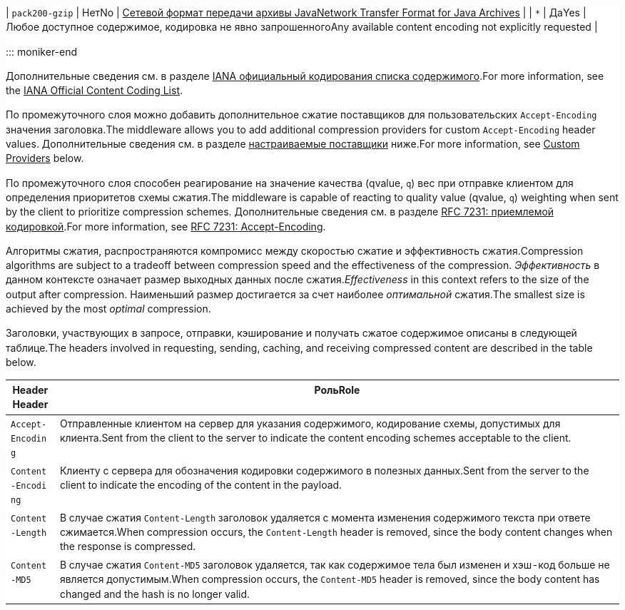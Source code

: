 | `pack200-gzip`                  | <span data-ttu-id="40cc5-161">Нет</span><span class="sxs-lookup"><span data-stu-id="40cc5-161">No</span></span>                   | [<span data-ttu-id="40cc5-162">Сетевой формат передачи архивы Java</span><span class="sxs-lookup"><span data-stu-id="40cc5-162">Network Transfer Format for Java Archives</span></span>](https://jcp.org/aboutJava/communityprocess/review/jsr200/index.html) |
| `*`                             | <span data-ttu-id="40cc5-163">Да</span><span class="sxs-lookup"><span data-stu-id="40cc5-163">Yes</span></span>                  | <span data-ttu-id="40cc5-164">Любое доступное содержимое, кодировка не явно запрошенного</span><span class="sxs-lookup"><span data-stu-id="40cc5-164">Any available content encoding not explicitly requested</span></span> |

::: moniker-end

<span data-ttu-id="40cc5-165">Дополнительные сведения см. в разделе [IANA официальный кодирования списка содержимого](http://www.iana.org/assignments/http-parameters/http-parameters.xml#http-content-coding-registry).</span><span class="sxs-lookup"><span data-stu-id="40cc5-165">For more information, see the [IANA Official Content Coding List](http://www.iana.org/assignments/http-parameters/http-parameters.xml#http-content-coding-registry).</span></span>

<span data-ttu-id="40cc5-166">По промежуточного слоя можно добавить дополнительное сжатие поставщиков для пользовательских `Accept-Encoding` значения заголовка.</span><span class="sxs-lookup"><span data-stu-id="40cc5-166">The middleware allows you to add additional compression providers for custom `Accept-Encoding` header values.</span></span> <span data-ttu-id="40cc5-167">Дополнительные сведения см. в разделе [настраиваемые поставщики](#custom-providers) ниже.</span><span class="sxs-lookup"><span data-stu-id="40cc5-167">For more information, see [Custom Providers](#custom-providers) below.</span></span>

<span data-ttu-id="40cc5-168">По промежуточного слоя способен реагирование на значение качества (qvalue, `q`) вес при отправке клиентом для определения приоритетов схемы сжатия.</span><span class="sxs-lookup"><span data-stu-id="40cc5-168">The middleware is capable of reacting to quality value (qvalue, `q`) weighting when sent by the client to prioritize compression schemes.</span></span> <span data-ttu-id="40cc5-169">Дополнительные сведения см. в разделе [RFC 7231: приемлемой кодировкой](https://tools.ietf.org/html/rfc7231#section-5.3.4).</span><span class="sxs-lookup"><span data-stu-id="40cc5-169">For more information, see [RFC 7231: Accept-Encoding](https://tools.ietf.org/html/rfc7231#section-5.3.4).</span></span>

<span data-ttu-id="40cc5-170">Алгоритмы сжатия, распространяются компромисс между скоростью сжатие и эффективность сжатия.</span><span class="sxs-lookup"><span data-stu-id="40cc5-170">Compression algorithms are subject to a tradeoff between compression speed and the effectiveness of the compression.</span></span> <span data-ttu-id="40cc5-171">*Эффективность* в данном контексте означает размер выходных данных после сжатия.</span><span class="sxs-lookup"><span data-stu-id="40cc5-171">*Effectiveness* in this context refers to the size of the output after compression.</span></span> <span data-ttu-id="40cc5-172">Наименьший размер достигается за счет наиболее *оптимальной* сжатия.</span><span class="sxs-lookup"><span data-stu-id="40cc5-172">The smallest size is achieved by the most *optimal* compression.</span></span>

<span data-ttu-id="40cc5-173">Заголовки, участвующих в запросе, отправки, кэширование и получать сжатое содержимое описаны в следующей таблице.</span><span class="sxs-lookup"><span data-stu-id="40cc5-173">The headers involved in requesting, sending, caching, and receiving compressed content are described in the table below.</span></span>

| <span data-ttu-id="40cc5-174">Header</span><span class="sxs-lookup"><span data-stu-id="40cc5-174">Header</span></span>             | <span data-ttu-id="40cc5-175">Роль</span><span class="sxs-lookup"><span data-stu-id="40cc5-175">Role</span></span> |
| ------------------ | ---- |
| `Accept-Encoding`  | <span data-ttu-id="40cc5-176">Отправленные клиентом на сервер для указания содержимого, кодирование схемы, допустимых для клиента.</span><span class="sxs-lookup"><span data-stu-id="40cc5-176">Sent from the client to the server to indicate the content encoding schemes acceptable to the client.</span></span> |
| `Content-Encoding` | <span data-ttu-id="40cc5-177">Клиенту с сервера для обозначения кодировки содержимого в полезных данных.</span><span class="sxs-lookup"><span data-stu-id="40cc5-177">Sent from the server to the client to indicate the encoding of the content in the payload.</span></span> |
| `Content-Length`   | <span data-ttu-id="40cc5-178">В случае сжатия `Content-Length` заголовок удаляется с момента изменения содержимого текста при ответе сжимается.</span><span class="sxs-lookup"><span data-stu-id="40cc5-178">When compression occurs, the `Content-Length` header is removed, since the body content changes when the response is compressed.</span></span> |
| `Content-MD5`      | <span data-ttu-id="40cc5-179">В случае сжатия `Content-MD5` заголовок удаляется, так как содержимое тела был изменен и хэш-код больше не является допустимым.</span><span class="sxs-lookup"><span data-stu-id="40cc5-179">When compression occurs, the `Content-MD5` header is removed, since the body content has changed and the hash is no longer valid.</span></span> |